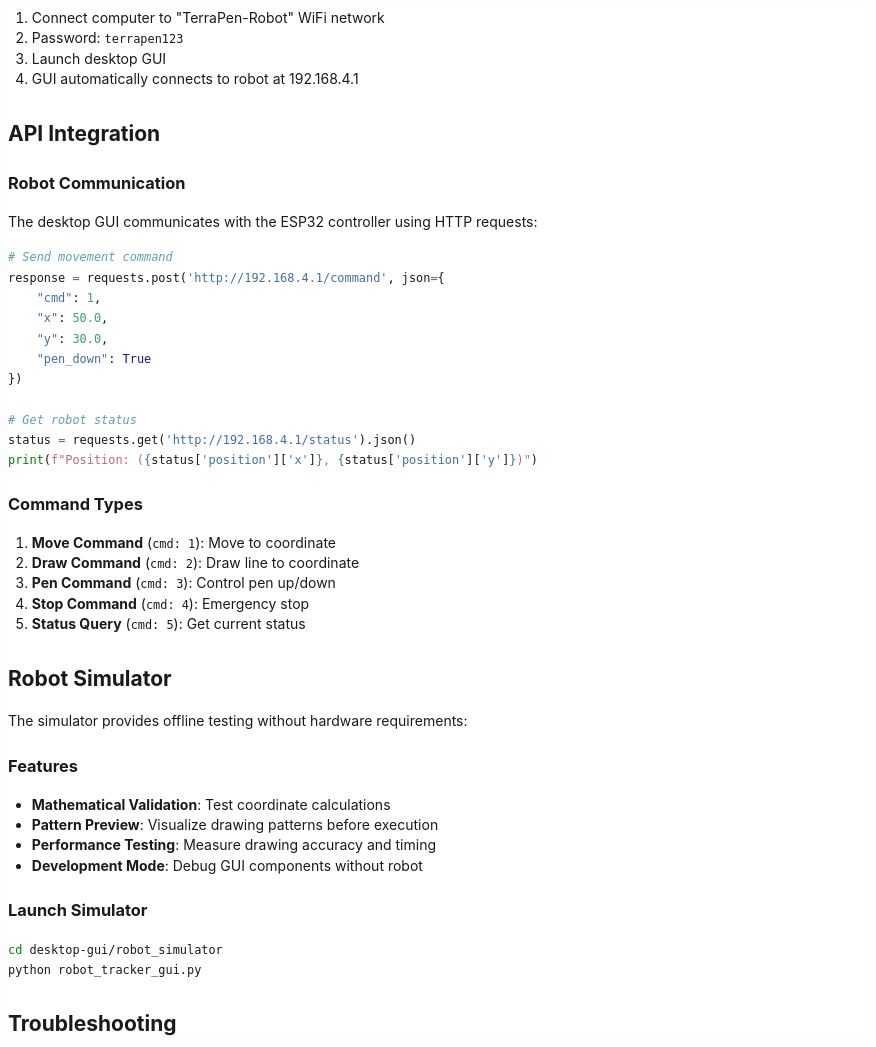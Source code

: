 1. Connect computer to "TerraPen-Robot" WiFi network
2. Password: `terrapen123`
3. Launch desktop GUI
4. GUI automatically connects to robot at 192.168.4.1

## API Integration

### Robot Communication

The desktop GUI communicates with the ESP32 controller using HTTP requests:

```python
# Send movement command
response = requests.post('http://192.168.4.1/command', json={
    "cmd": 1,
    "x": 50.0,
    "y": 30.0,
    "pen_down": True
})

# Get robot status
status = requests.get('http://192.168.4.1/status').json()
print(f"Position: ({status['position']['x']}, {status['position']['y']})")
```

### Command Types

1. **Move Command** (`cmd: 1`): Move to coordinate
2. **Draw Command** (`cmd: 2`): Draw line to coordinate  
3. **Pen Command** (`cmd: 3`): Control pen up/down
4. **Stop Command** (`cmd: 4`): Emergency stop
5. **Status Query** (`cmd: 5`): Get current status

## Robot Simulator

The simulator provides offline testing without hardware requirements:

### Features

- **Mathematical Validation**: Test coordinate calculations
- **Pattern Preview**: Visualize drawing patterns before execution
- **Performance Testing**: Measure drawing accuracy and timing
- **Development Mode**: Debug GUI components without robot

### Launch Simulator

```bash
cd desktop-gui/robot_simulator
python robot_tracker_gui.py
```

## Troubleshooting
